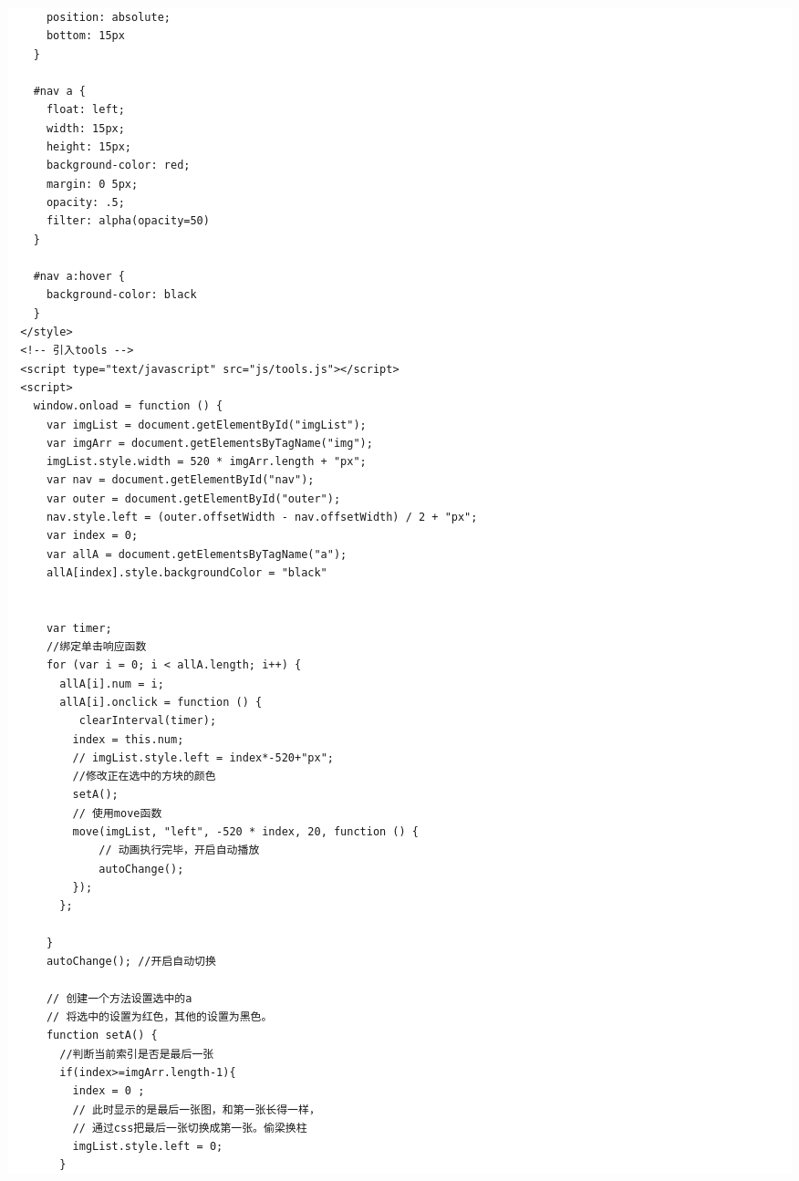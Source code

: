 ```
      position: absolute;
      bottom: 15px
    }

    #nav a {
      float: left;
      width: 15px;
      height: 15px;
      background-color: red;
      margin: 0 5px;
      opacity: .5;
      filter: alpha(opacity=50)
    }

    #nav a:hover {
      background-color: black
    }
  </style>
  <!-- 引入tools -->
  <script type="text/javascript" src="js/tools.js"></script>
  <script>
    window.onload = function () {
      var imgList = document.getElementById("imgList");
      var imgArr = document.getElementsByTagName("img");
      imgList.style.width = 520 * imgArr.length + "px";
      var nav = document.getElementById("nav");
      var outer = document.getElementById("outer");
      nav.style.left = (outer.offsetWidth - nav.offsetWidth) / 2 + "px";
      var index = 0;
      var allA = document.getElementsByTagName("a");
      allA[index].style.backgroundColor = "black"


      var timer;
      //绑定单击响应函数
      for (var i = 0; i < allA.length; i++) {
        allA[i].num = i;
        allA[i].onclick = function () {
           clearInterval(timer);   
          index = this.num;
          // imgList.style.left = index*-520+"px";
          //修改正在选中的方块的颜色
          setA();
          // 使用move函数
          move(imgList, "left", -520 * index, 20, function () {
              // 动画执行完毕，开启自动播放
              autoChange();
          });
        };

      }
      autoChange(); //开启自动切换

      // 创建一个方法设置选中的a
      // 将选中的设置为红色，其他的设置为黑色。
      function setA() {
        //判断当前索引是否是最后一张
        if(index>=imgArr.length-1){
          index = 0 ;
          // 此时显示的是最后一张图，和第一张长得一样，
          // 通过css把最后一张切换成第一张。偷梁换柱
          imgList.style.left = 0;
        }
```